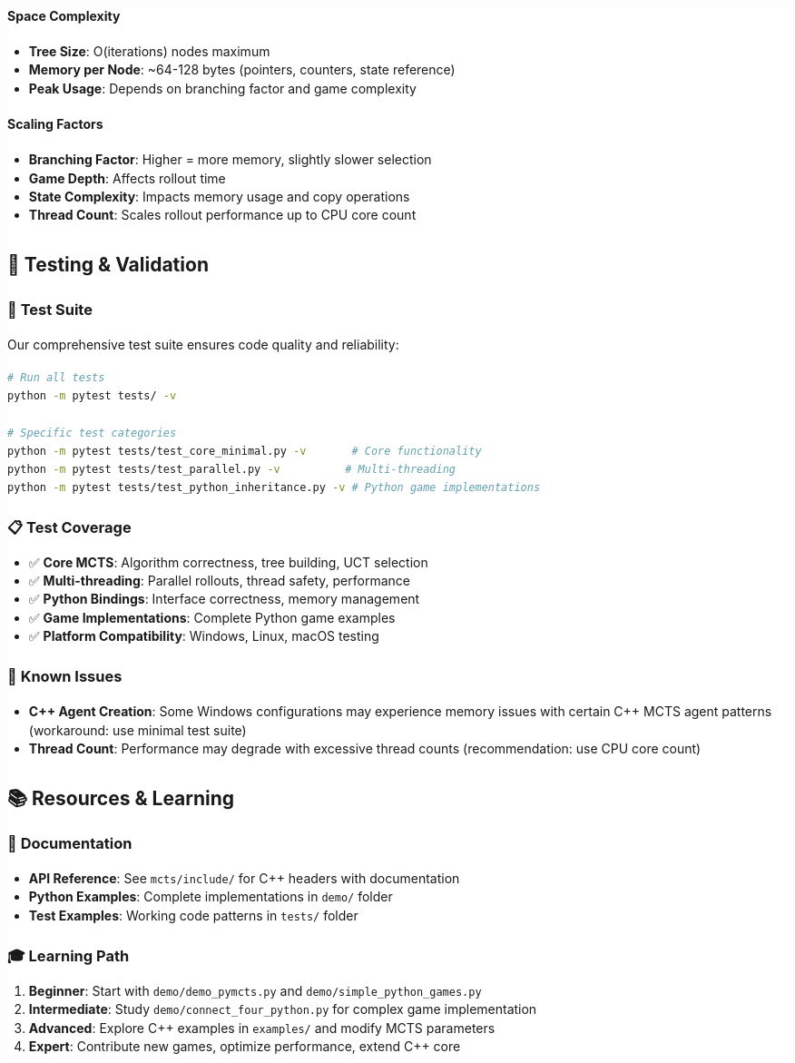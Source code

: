 #### **Space Complexity**
- **Tree Size**: O(iterations) nodes maximum
- **Memory per Node**: ~64-128 bytes (pointers, counters, state reference)
- **Peak Usage**: Depends on branching factor and game complexity

#### **Scaling Factors**
- **Branching Factor**: Higher = more memory, slightly slower selection
- **Game Depth**: Affects rollout time
- **State Complexity**: Impacts memory usage and copy operations
- **Thread Count**: Scales rollout performance up to CPU core count

## 🧪 Testing & Validation

### 🔬 **Test Suite**
Our comprehensive test suite ensures code quality and reliability:

```bash
# Run all tests
python -m pytest tests/ -v

# Specific test categories
python -m pytest tests/test_core_minimal.py -v       # Core functionality
python -m pytest tests/test_parallel.py -v          # Multi-threading
python -m pytest tests/test_python_inheritance.py -v # Python game implementations
```

### 📋 **Test Coverage**
- ✅ **Core MCTS**: Algorithm correctness, tree building, UCT selection
- ✅ **Multi-threading**: Parallel rollouts, thread safety, performance
- ✅ **Python Bindings**: Interface correctness, memory management
- ✅ **Game Implementations**: Complete Python game examples
- ✅ **Platform Compatibility**: Windows, Linux, macOS testing

### 🐛 **Known Issues**
- **C++ Agent Creation**: Some Windows configurations may experience memory issues with certain C++ MCTS agent patterns (workaround: use minimal test suite)
- **Thread Count**: Performance may degrade with excessive thread counts (recommendation: use CPU core count)

## 📚 Resources & Learning

### 📖 **Documentation**
- **API Reference**: See `mcts/include/` for C++ headers with documentation
- **Python Examples**: Complete implementations in `demo/` folder
- **Test Examples**: Working code patterns in `tests/` folder

### 🎓 **Learning Path**
1. **Beginner**: Start with `demo/demo_pymcts.py` and `demo/simple_python_games.py`
2. **Intermediate**: Study `demo/connect_four_python.py` for complex game implementation
3. **Advanced**: Explore C++ examples in `examples/` and modify MCTS parameters
4. **Expert**: Contribute new games, optimize performance, extend C++ core
